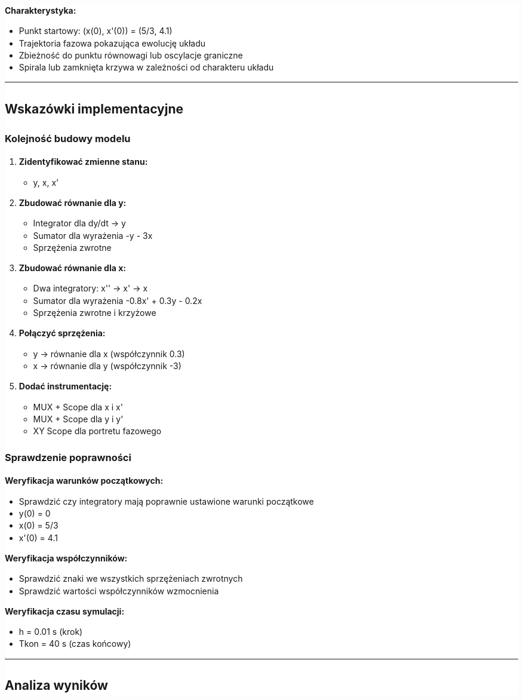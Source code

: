 **Charakterystyka:**
- Punkt startowy: (x(0), x'(0)) = (5/3, 4.1)
- Trajektoria fazowa pokazująca ewolucję układu
- Zbieżność do punktu równowagi lub oscylacje graniczne
- Spirala lub zamknięta krzywa w zależności od charakteru układu

---

## Wskazówki implementacyjne

### Kolejność budowy modelu

1. **Zidentyfikować zmienne stanu:**
   - y, x, x'

2. **Zbudować równanie dla y:**
   - Integrator dla dy/dt → y
   - Sumator dla wyrażenia -y - 3x
   - Sprzężenia zwrotne

3. **Zbudować równanie dla x:**
   - Dwa integratory: x'' → x' → x
   - Sumator dla wyrażenia -0.8x' + 0.3y - 0.2x
   - Sprzężenia zwrotne i krzyżowe

4. **Połączyć sprzężenia:**
   - y → równanie dla x (współczynnik 0.3)
   - x → równanie dla y (współczynnik -3)

5. **Dodać instrumentację:**
   - MUX + Scope dla x i x'
   - MUX + Scope dla y i y'
   - XY Scope dla portretu fazowego

### Sprawdzenie poprawności

**Weryfikacja warunków początkowych:**
- Sprawdzić czy integratory mają poprawnie ustawione warunki początkowe
- y(0) = 0
- x(0) = 5/3
- x'(0) = 4.1

**Weryfikacja współczynników:**
- Sprawdzić znaki we wszystkich sprzężeniach zwrotnych
- Sprawdzić wartości współczynników wzmocnienia

**Weryfikacja czasu symulacji:**
- h = 0.01 s (krok)
- Tkon = 40 s (czas końcowy)

---

## Analiza wyników
